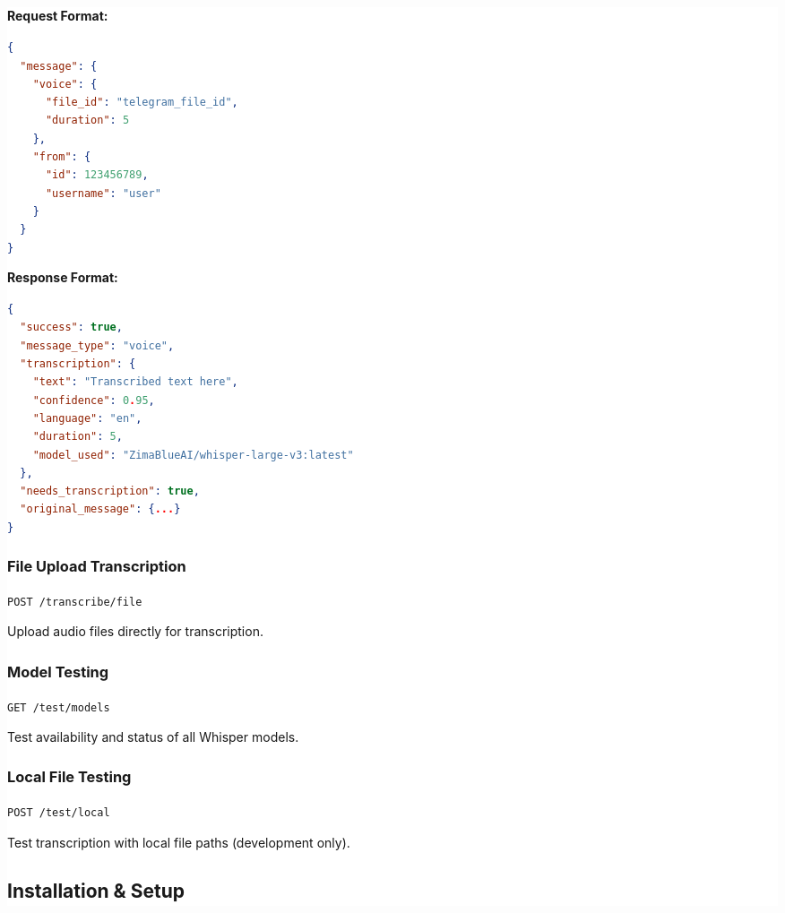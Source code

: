 **Request Format:**
```json
{
  "message": {
    "voice": {
      "file_id": "telegram_file_id",
      "duration": 5
    },
    "from": {
      "id": 123456789,
      "username": "user"
    }
  }
}
```

**Response Format:**
```json
{
  "success": true,
  "message_type": "voice",
  "transcription": {
    "text": "Transcribed text here",
    "confidence": 0.95,
    "language": "en",
    "duration": 5,
    "model_used": "ZimaBlueAI/whisper-large-v3:latest"
  },
  "needs_transcription": true,
  "original_message": {...}
}
```

### File Upload Transcription
```
POST /transcribe/file
```
Upload audio files directly for transcription.

### Model Testing
```
GET /test/models
```
Test availability and status of all Whisper models.

### Local File Testing
```
POST /test/local
```
Test transcription with local file paths (development only).

## Installation & Setup
